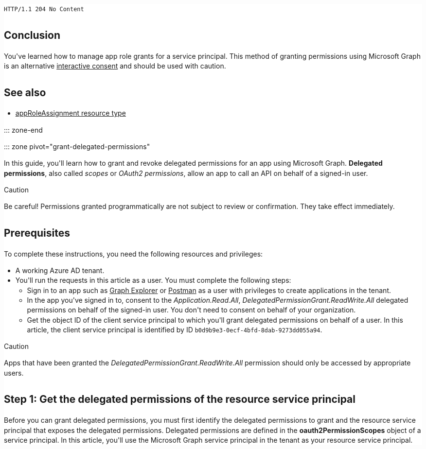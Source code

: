 
```http
HTTP/1.1 204 No Content
```

## Conclusion

You've learned how to manage app role grants for a service principal. This method of granting permissions using Microsoft Graph is an alternative [interactive consent](/azure/active-directory/develop/application-consent-experience) and should be used with caution.

## See also

+ [appRoleAssignment resource type](/graph/api/resources/approleassignment)

::: zone-end




::: zone pivot="grant-delegated-permissions"

In this guide, you'll learn how to grant and revoke delegated permissions for an app using Microsoft Graph. **Delegated permissions**, also called *scopes* or *OAuth2 permissions*, allow an app to call an API on behalf of a signed-in user.

> [!CAUTION]
> Be careful! Permissions granted programmatically are not subject to review or confirmation. They take effect immediately.

## Prerequisites

To complete these instructions, you need the following resources and privileges:

- A working Azure AD tenant.
- You'll run the requests in this article as a user. You must complete the following steps:
    - Sign in to an app such as [Graph Explorer](https://developer.microsoft.com/graph/graph-explorer) or [Postman](/graph/use-postman) as a user with privileges to create applications in the tenant.
    - In the app you've signed in to, consent to the *Application.Read.All*, *DelegatedPermissionGrant.ReadWrite.All* delegated permissions on behalf of the signed-in user. You don't need to consent on behalf of your organization.
    - Get the object ID of the client service principal to which you'll grant delegated permissions on behalf of a user. In this article, the client service principal is identified by ID `b0d9b9e3-0ecf-4bfd-8dab-9273dd055a94`.



> [!CAUTION]
> Apps that have been granted the *DelegatedPermissionGrant.ReadWrite.All* permission should only be accessed by appropriate users.

## Step 1: Get the delegated permissions of the resource service principal

Before you can grant delegated permissions, you must first identify the delegated permissions to grant and the resource service principal that exposes the delegated permissions. Delegated permissions are defined in the **oauth2PermissionScopes** object of a service principal. In this article, you'll use the Microsoft Graph service principal in the tenant as your resource service principal.
